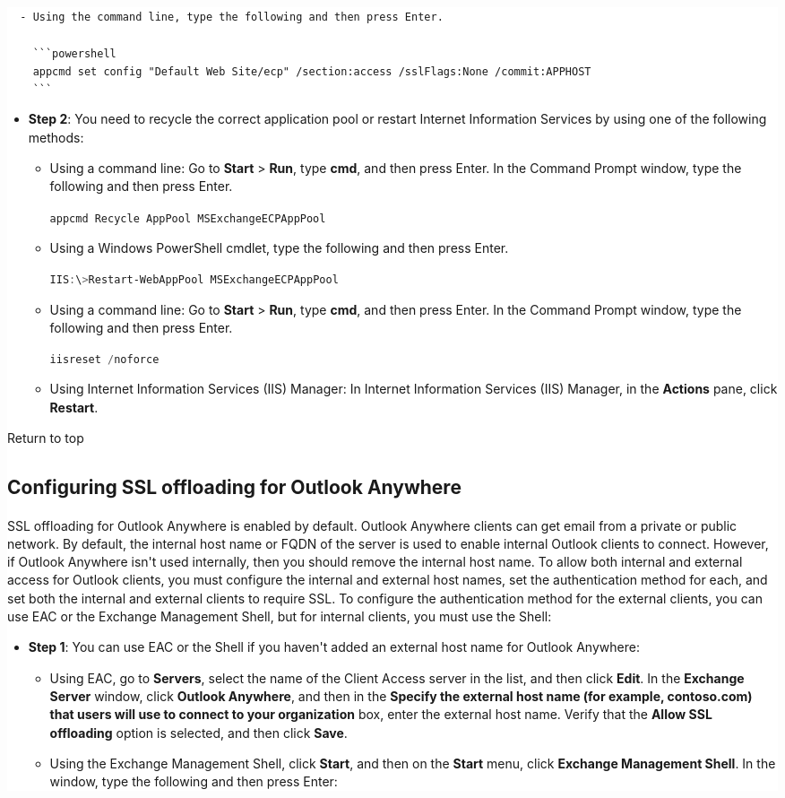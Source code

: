       - Using the command line, type the following and then press Enter.
        
        ```powershell
        appcmd set config "Default Web Site/ecp" /section:access /sslFlags:None /commit:APPHOST
        ```


  - **Step 2**: You need to recycle the correct application pool or restart Internet Information Services by using one of the following methods:
    
      - Using a command line: Go to **Start** \> **Run**, type **cmd**, and then press Enter. In the Command Prompt window, type the following and then press Enter.
        
        ```powershell
        appcmd Recycle AppPool MSExchangeECPAppPool
        ```
    
      - Using a Windows PowerShell cmdlet, type the following and then press Enter.
        
        ```powershell
        IIS:\>Restart-WebAppPool MSExchangeECPAppPool
        ```
    
      - Using a command line: Go to **Start** \> **Run**, type **cmd**, and then press Enter. In the Command Prompt window, type the following and then press Enter.
        
        ```powershell
        iisreset /noforce
        ```
    
      - Using Internet Information Services (IIS) Manager: In Internet Information Services (IIS) Manager, in the **Actions** pane, click **Restart**.

Return to top

## Configuring SSL offloading for Outlook Anywhere

SSL offloading for Outlook Anywhere is enabled by default. Outlook Anywhere clients can get email from a private or public network. By default, the internal host name or FQDN of the server is used to enable internal Outlook clients to connect. However, if Outlook Anywhere isn't used internally, then you should remove the internal host name. To allow both internal and external access for Outlook clients, you must configure the internal and external host names, set the authentication method for each, and set both the internal and external clients to require SSL. To configure the authentication method for the external clients, you can use EAC or the Exchange Management Shell, but for internal clients, you must use the Shell:

  - **Step 1**: You can use EAC or the Shell if you haven't added an external host name for Outlook Anywhere:
    
      - Using EAC, go to **Servers**, select the name of the Client Access server in the list, and then click **Edit**. In the **Exchange Server** window, click **Outlook Anywhere**, and then in the **Specify the external host name (for example, contoso.com) that users will use to connect to your organization** box, enter the external host name. Verify that the **Allow SSL offloading** option is selected, and then click **Save**.
    
      - Using the Exchange Management Shell, click **Start**, and then on the **Start** menu, click **Exchange Management Shell**. In the window, type the following and then press Enter:
        